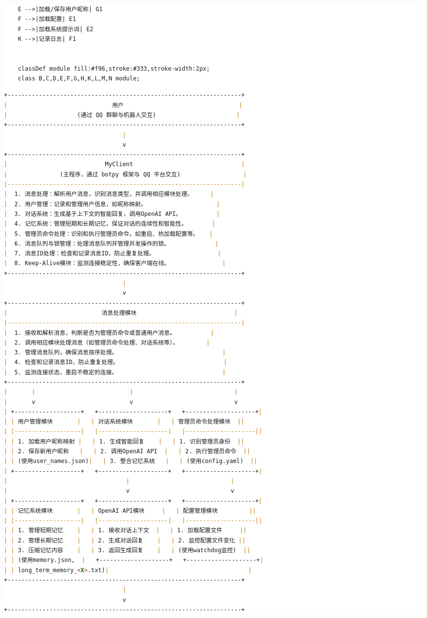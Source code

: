 ```mermaid
    E -->|加载/保存用户昵称| G1
    F -->|加载配置| E1
    F -->|加载系统提示词| E2
    K -->|记录日志| F1


    classDef module fill:#f96,stroke:#333,stroke-width:2px;
    class B,C,D,E,F,G,H,K,L,M,N module;
```
```markdown
+-------------------------------------------------------------------+
|                              用户                                 |
|                    (通过 QQ 群聊与机器人交互)                       |
+-------------------------------------------------------------------+
                                  |
                                  v
+-------------------------------------------------------------------+
|                            MyClient                               |
|               (主程序，通过 botpy 框架与 QQ 平台交互)                  |
|-------------------------------------------------------------------|
|  1. 消息处理：解析用户消息，识别消息类型，并调用相应模块处理。     |
|  2. 用户管理：记录和管理用户信息，如昵称映射。                    |
|  3. 对话系统：生成基于上下文的智能回复，调用OpenAI API。          |
|  4. 记忆系统：管理短期和长期记忆，保证对话的连续性和智能性。       |
|  5. 管理员命令处理：识别和执行管理员命令，如重启、热加载配置等。   |
|  6. 消息队列与锁管理：处理消息队列并管理并发操作的锁。             |
|  7. 消息ID处理：检查和记录消息ID，防止重复处理。                  |
|  8. Keep-Alive模块：监测连接稳定性，确保客户端在线。               |
+-------------------------------------------------------------------+
                                  |
                                  v
+-------------------------------------------------------------------+
|                           消息处理模块                            |
|-------------------------------------------------------------------|
|  1. 接收和解析消息，判断是否为管理员命令或普通用户消息。          |
|  2. 调用相应模块处理消息（如管理员命令处理、对话系统等）。        |
|  3. 管理消息队列，确保消息按序处理。                              |
|  4. 检查和记录消息ID，防止重复处理。                              |
|  5. 监测连接状态，重启不稳定的连接。                              |
+-------------------------------------------------------------------+
|       |                           |                             |
|       v                           v                             v
| +-------------------+   +--------------------+   +--------------------+|
| | 用户管理模块       |   | 对话系统模块       |   | 管理员命令处理模块  ||
| |-------------------|   |--------------------|   |--------------------||
| | 1. 加载用户昵称映射 |   | 1. 生成智能回复    |   | 1. 识别管理员身份  ||
| | 2. 保存新用户昵称   |   | 2. 调用OpenAI API  |   | 2. 执行管理员命令  ||
| | (使用user_names.json)|   | 3. 整合记忆系统   |   | (使用config.yaml)  ||
| +-------------------+   +--------------------+   +--------------------+|
|                                  |                             |
|                                  v                             v
| +-------------------+   +--------------------+   +--------------------+|
| | 记忆系统模块       |   | OpenAI API模块     |   | 配置管理模块         ||
| |-------------------|   |--------------------|   |--------------------||
| | 1. 管理短期记忆    |   | 1. 接收对话上下文  |   | 1. 加载配置文件     ||
| | 2. 管理长期记忆    |   | 2. 生成对话回复    |   | 2. 监控配置文件变化 ||
| | 3. 压缩记忆内容    |   | 3. 返回生成回复    |   | (使用watchdog监控)  ||
| | (使用memory.json,  |   +--------------------+   +--------------------+|
| | long_term_memory_<X>.txt)|                                        |
+-------------------------------------------------------------------+
                                  |
                                  v
+-------------------------------------------------------------------+
```
